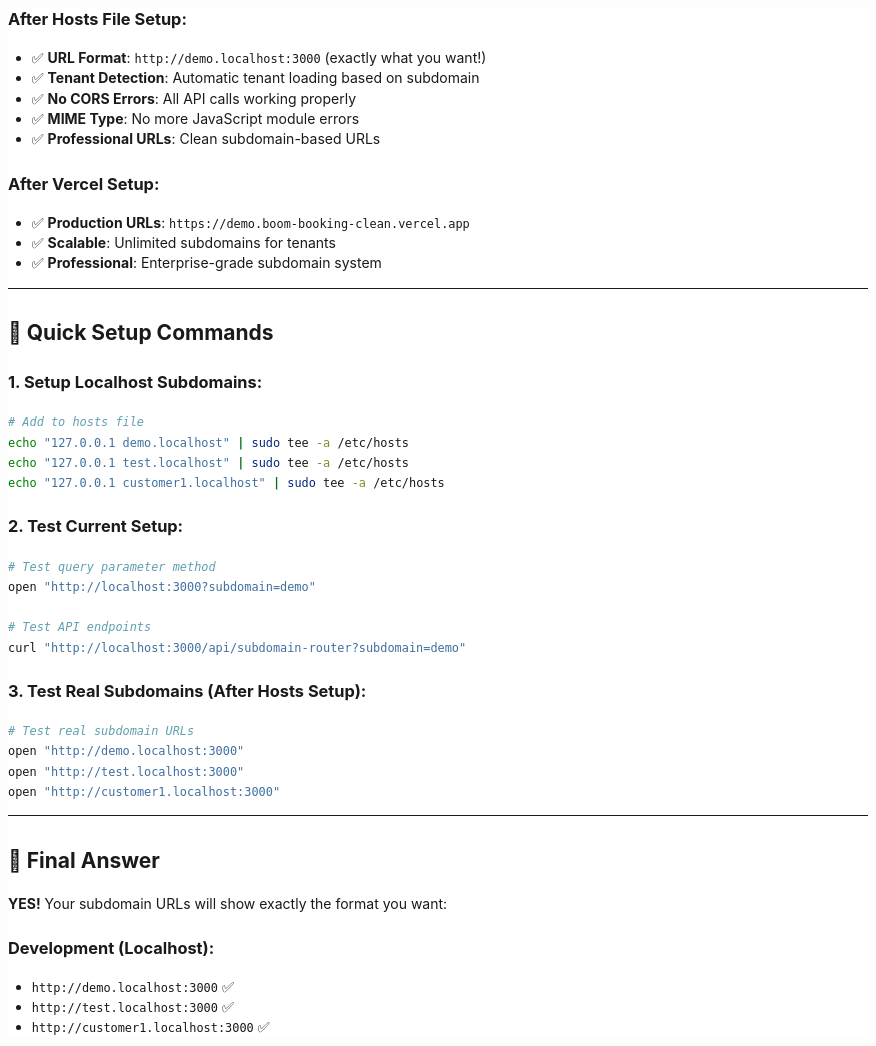 ### **After Hosts File Setup:**
- ✅ **URL Format**: `http://demo.localhost:3000` (exactly what you want!)
- ✅ **Tenant Detection**: Automatic tenant loading based on subdomain
- ✅ **No CORS Errors**: All API calls working properly
- ✅ **MIME Type**: No more JavaScript module errors
- ✅ **Professional URLs**: Clean subdomain-based URLs

### **After Vercel Setup:**
- ✅ **Production URLs**: `https://demo.boom-booking-clean.vercel.app`
- ✅ **Scalable**: Unlimited subdomains for tenants
- ✅ **Professional**: Enterprise-grade subdomain system

---

## 🔧 **Quick Setup Commands**

### **1. Setup Localhost Subdomains:**
```bash
# Add to hosts file
echo "127.0.0.1 demo.localhost" | sudo tee -a /etc/hosts
echo "127.0.0.1 test.localhost" | sudo tee -a /etc/hosts
echo "127.0.0.1 customer1.localhost" | sudo tee -a /etc/hosts
```

### **2. Test Current Setup:**
```bash
# Test query parameter method
open "http://localhost:3000?subdomain=demo"

# Test API endpoints
curl "http://localhost:3000/api/subdomain-router?subdomain=demo"
```

### **3. Test Real Subdomains (After Hosts Setup):**
```bash
# Test real subdomain URLs
open "http://demo.localhost:3000"
open "http://test.localhost:3000"
open "http://customer1.localhost:3000"
```

---

## 🎉 **Final Answer**

**YES!** Your subdomain URLs will show exactly the format you want:

### **Development (Localhost):**
- `http://demo.localhost:3000` ✅
- `http://test.localhost:3000` ✅
- `http://customer1.localhost:3000` ✅
